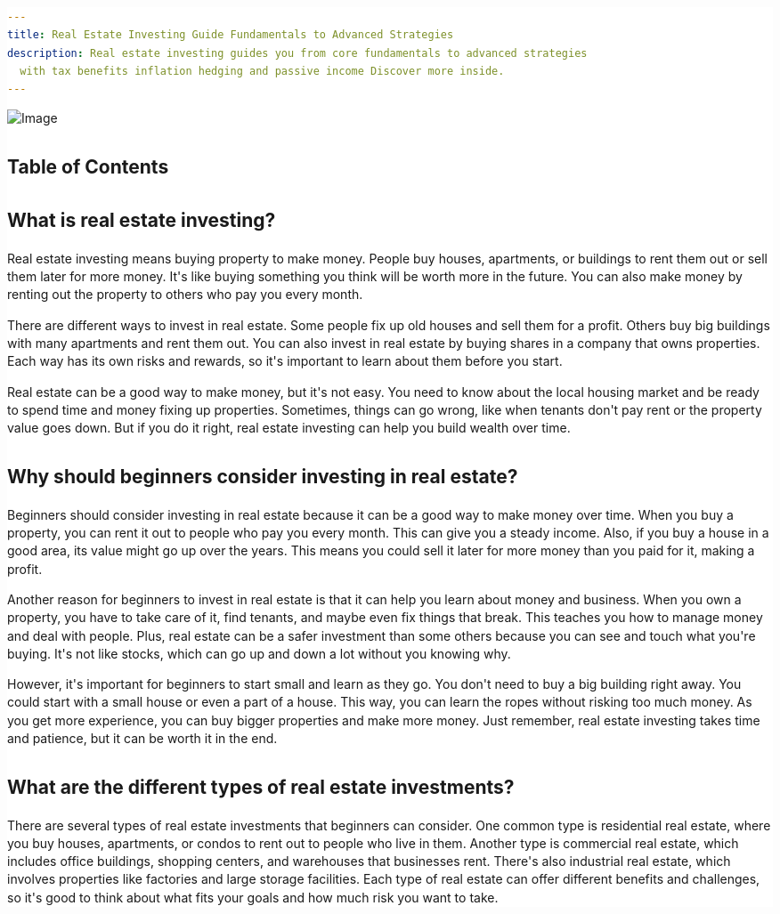 ```yaml
---
title: Real Estate Investing Guide Fundamentals to Advanced Strategies
description: Real estate investing guides you from core fundamentals to advanced strategies
  with tax benefits inflation hedging and passive income Discover more inside.
---
```



![Image](images/1.jpeg)

## Table of Contents

## What is real estate investing?

Real estate investing means buying property to make money. People buy houses, apartments, or buildings to rent them out or sell them later for more money. It's like buying something you think will be worth more in the future. You can also make money by renting out the property to others who pay you every month.

There are different ways to invest in real estate. Some people fix up old houses and sell them for a profit. Others buy big buildings with many apartments and rent them out. You can also invest in real estate by buying shares in a company that owns properties. Each way has its own risks and rewards, so it's important to learn about them before you start.

Real estate can be a good way to make money, but it's not easy. You need to know about the local housing market and be ready to spend time and money fixing up properties. Sometimes, things can go wrong, like when tenants don't pay rent or the property value goes down. But if you do it right, real estate investing can help you build wealth over time.

## Why should beginners consider investing in real estate?

Beginners should consider investing in real estate because it can be a good way to make money over time. When you buy a property, you can rent it out to people who pay you every month. This can give you a steady income. Also, if you buy a house in a good area, its value might go up over the years. This means you could sell it later for more money than you paid for it, making a profit.

Another reason for beginners to invest in real estate is that it can help you learn about money and business. When you own a property, you have to take care of it, find tenants, and maybe even fix things that break. This teaches you how to manage money and deal with people. Plus, real estate can be a safer investment than some others because you can see and touch what you're buying. It's not like stocks, which can go up and down a lot without you knowing why.

However, it's important for beginners to start small and learn as they go. You don't need to buy a big building right away. You could start with a small house or even a part of a house. This way, you can learn the ropes without risking too much money. As you get more experience, you can buy bigger properties and make more money. Just remember, real estate investing takes time and patience, but it can be worth it in the end.

## What are the different types of real estate investments?

There are several types of real estate investments that beginners can consider. One common type is residential real estate, where you buy houses, apartments, or condos to rent out to people who live in them. Another type is commercial real estate, which includes office buildings, shopping centers, and warehouses that businesses rent. There's also industrial real estate, which involves properties like factories and large storage facilities. Each type of real estate can offer different benefits and challenges, so it's good to think about what fits your goals and how much risk you want to take.

